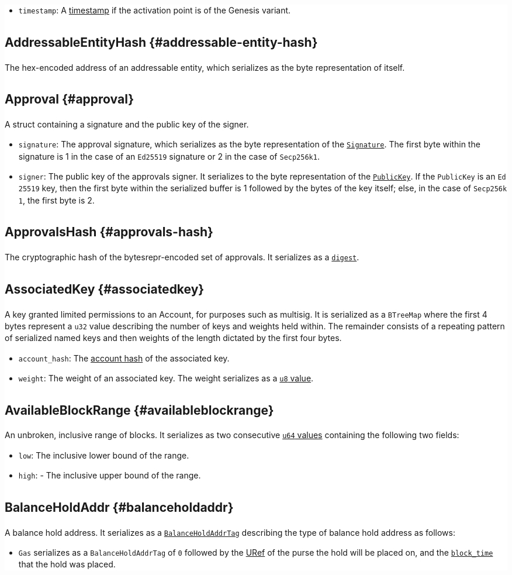 -   `timestamp`: A [timestamp](#timestamp) if the activation point is of the Genesis variant.

## AddressableEntityHash {#addressable-entity-hash}

The hex-encoded address of an addressable entity, which serializes as the byte representation of itself.

## Approval {#approval}

A struct containing a signature and the public key of the signer.

-   `signature`: The approval signature, which serializes as the byte representation of the [`Signature`](#signature). The first byte within the signature is 1 in the case of an `Ed25519` signature or 2 in the case of `Secp256k1`.

-   `signer`: The public key of the approvals signer. It serializes to the byte representation of the [`PublicKey`](./primitives.md#clvalue-publickey). If the `PublicKey` is an `Ed25519` key, then the first byte within the serialized buffer is 1 followed by the bytes of the key itself; else, in the case of `Secp256k1`, the first byte is 2.

## ApprovalsHash {#approvals-hash}

The cryptographic hash of the bytesrepr-encoded set of approvals. It serializes as a [`digest`](#digest).

## AssociatedKey {#associatedkey}

A key granted limited permissions to an Account, for purposes such as multisig. It is serialized as a `BTreeMap` where the first 4 bytes represent a `u32` value describing the number of keys and weights held within. The remainder consists of a repeating pattern of serialized named keys and then weights of the length dictated by the first four bytes.

-   `account_hash`: The [account hash](#account-hash) of the associated key.

-   `weight`: The weight of an associated key. The weight serializes as a [`u8` value](./primitives.md#clvalue-numeric).

## AvailableBlockRange {#availableblockrange}

An unbroken, inclusive range of blocks. It serializes as two consecutive [`u64` values](./primitives.md#clvalue-numeric) containing the following two fields:

-   `low`: The inclusive lower bound of the range.

-   `high`: - The inclusive upper bound of the range.

## BalanceHoldAddr {#balanceholdaddr}

A balance hold address. It serializes as a [`BalanceHoldAddrTag`](#balanceholdaddrtag) describing the type of balance hold address as follows:

-   `Gas` serializes as a `BalanceHoldAddrTag` of `0` followed by the [URef](./primitives.md#clvalue-uref) of the purse the hold will be placed on, and the [`block_time`](#blocktime) that the hold was placed.
